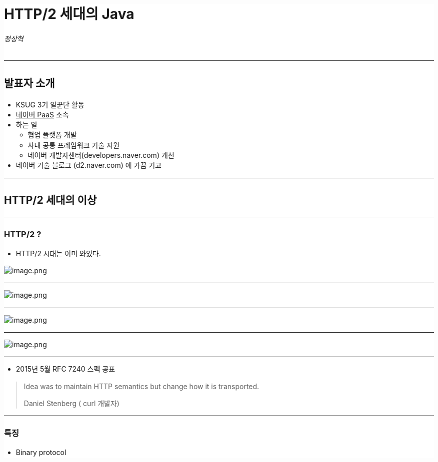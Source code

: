 

# HTTP/2 세대의 Java

###### 정상혁
---

## 발표자 소개
- KSUG 3기 일꾼단 활동
- [네이버 PaaS](http://recruit.navercorp.com/naver/job/detail/developer?annoId=20001224&classId=&jobId=&entTypeCd=&searchTxt=API) 소속
- 하는 일
	- 협업 플랫폼 개발
	- 사내 공통 프레임워크 기술 지원
	- 네이버 개발자센터(developers.naver.com) 개선
- 네이버 기술 블로그 (d2.naver.com) 에 가끔 기고

---

## HTTP/2 세대의 이상

---
### HTTP/2 ?
- HTTP/2 시대는 이미 와있다.

![image.png](naver-main.png)

----

![image.png](naver-cafe.png)


---

![image.png](naver-blog.png)

---

![image.png](modoo.png)

---

- 2015년 5월 RFC 7240 스펙 공표

> Idea was to maintain HTTP semantics but change how it is transported.
>
> Daniel Stenberg ( curl 개발자)


---

### 특징
- Binary protocol

